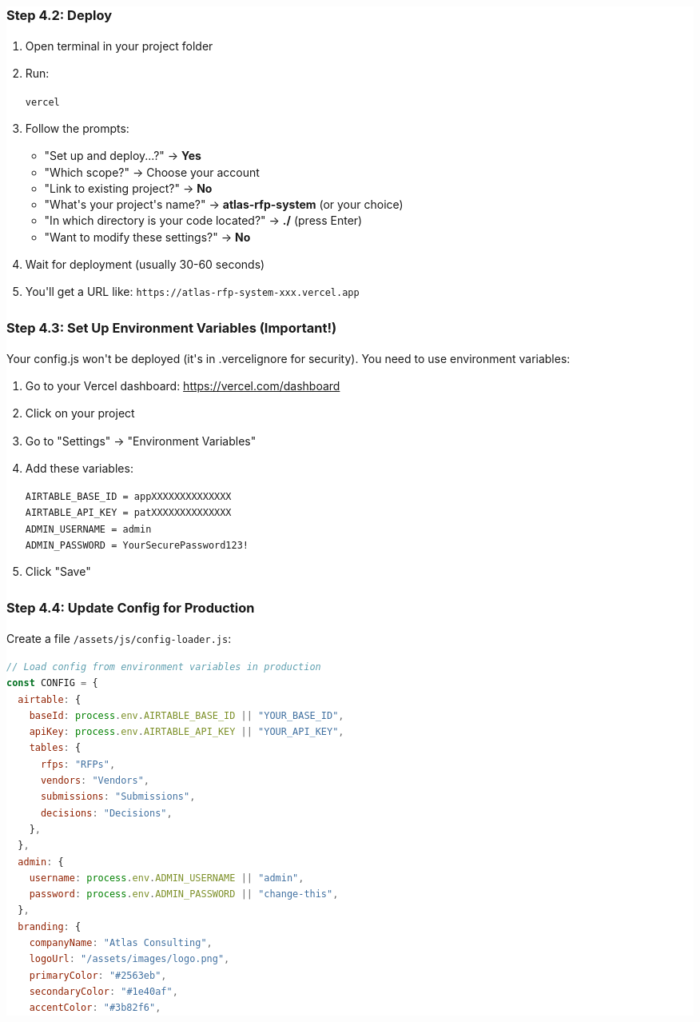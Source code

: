 ### Step 4.2: Deploy

1. Open terminal in your project folder

2. Run:

   ```bash
   vercel
   ```

3. Follow the prompts:

   - "Set up and deploy...?" → **Yes**
   - "Which scope?" → Choose your account
   - "Link to existing project?" → **No**
   - "What's your project's name?" → **atlas-rfp-system** (or your choice)
   - "In which directory is your code located?" → **./** (press Enter)
   - "Want to modify these settings?" → **No**

4. Wait for deployment (usually 30-60 seconds)

5. You'll get a URL like: `https://atlas-rfp-system-xxx.vercel.app`

### Step 4.3: Set Up Environment Variables (Important!)

Your config.js won't be deployed (it's in .vercelignore for security). You need to use environment variables:

1. Go to your Vercel dashboard: https://vercel.com/dashboard
2. Click on your project
3. Go to "Settings" → "Environment Variables"
4. Add these variables:

   ```
   AIRTABLE_BASE_ID = appXXXXXXXXXXXXXX
   AIRTABLE_API_KEY = patXXXXXXXXXXXXXX
   ADMIN_USERNAME = admin
   ADMIN_PASSWORD = YourSecurePassword123!
   ```

5. Click "Save"

### Step 4.4: Update Config for Production

Create a file `/assets/js/config-loader.js`:

```javascript
// Load config from environment variables in production
const CONFIG = {
  airtable: {
    baseId: process.env.AIRTABLE_BASE_ID || "YOUR_BASE_ID",
    apiKey: process.env.AIRTABLE_API_KEY || "YOUR_API_KEY",
    tables: {
      rfps: "RFPs",
      vendors: "Vendors",
      submissions: "Submissions",
      decisions: "Decisions",
    },
  },
  admin: {
    username: process.env.ADMIN_USERNAME || "admin",
    password: process.env.ADMIN_PASSWORD || "change-this",
  },
  branding: {
    companyName: "Atlas Consulting",
    logoUrl: "/assets/images/logo.png",
    primaryColor: "#2563eb",
    secondaryColor: "#1e40af",
    accentColor: "#3b82f6",
```